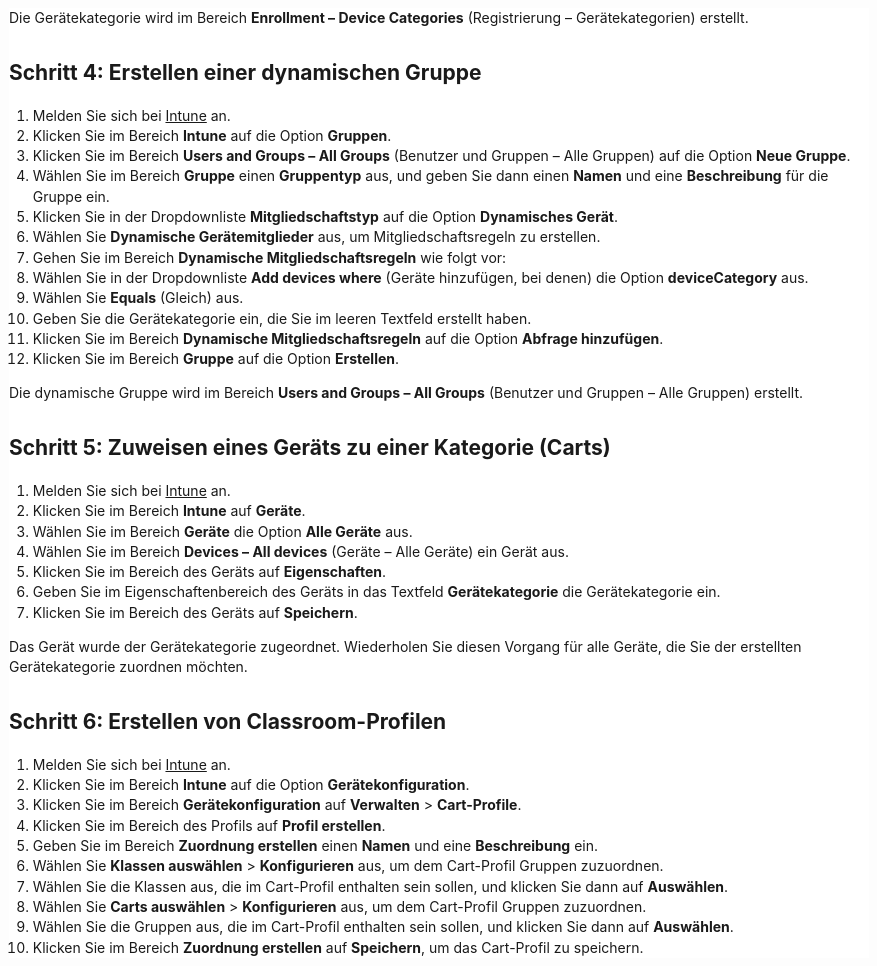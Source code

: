 Die Gerätekategorie wird im Bereich **Enrollment – Device Categories** (Registrierung – Gerätekategorien) erstellt.

## <a name="step-4--create-a-dynamic-group"></a>Schritt 4: Erstellen einer dynamischen Gruppe

1. Melden Sie sich bei [Intune](https://go.microsoft.com/fwlink/?linkid=2090973) an.
3. Klicken Sie im Bereich **Intune** auf die Option **Gruppen**.
4. Klicken Sie im Bereich **Users and Groups – All Groups** (Benutzer und Gruppen – Alle Gruppen) auf die Option **Neue Gruppe**.
5. Wählen Sie im Bereich **Gruppe** einen **Gruppentyp** aus, und geben Sie dann einen **Namen** und eine **Beschreibung** für die Gruppe ein.
6. Klicken Sie in der Dropdownliste **Mitgliedschaftstyp** auf die Option **Dynamisches Gerät**.
7. Wählen Sie **Dynamische Gerätemitglieder** aus, um Mitgliedschaftsregeln zu erstellen.
8. Gehen Sie im Bereich **Dynamische Mitgliedschaftsregeln** wie folgt vor:
1. Wählen Sie in der Dropdownliste **Add devices where** (Geräte hinzufügen, bei denen) die Option **deviceCategory** aus.
2. Wählen Sie **Equals** (Gleich) aus.
3. Geben Sie die Gerätekategorie ein, die Sie im leeren Textfeld erstellt haben.
9. Klicken Sie im Bereich **Dynamische Mitgliedschaftsregeln** auf die Option **Abfrage hinzufügen**.
10. Klicken Sie im Bereich **Gruppe** auf die Option **Erstellen**.

Die dynamische Gruppe wird im Bereich **Users and Groups – All Groups** (Benutzer und Gruppen – Alle Gruppen) erstellt.

## <a name="step-5--assign-a-device-to-a-category-carts"></a>Schritt 5: Zuweisen eines Geräts zu einer Kategorie (Carts)

1. Melden Sie sich bei [Intune](https://go.microsoft.com/fwlink/?linkid=2090973) an.
3. Klicken Sie im Bereich **Intune** auf **Geräte**.
4. Wählen Sie im Bereich **Geräte** die Option **Alle Geräte** aus.
5. Wählen Sie im Bereich **Devices – All devices** (Geräte – Alle Geräte) ein Gerät aus.
6. Klicken Sie im Bereich des Geräts auf **Eigenschaften**.
7. Geben Sie im Eigenschaftenbereich des Geräts in das Textfeld **Gerätekategorie** die Gerätekategorie ein.
8. Klicken Sie im Bereich des Geräts auf **Speichern**.

Das Gerät wurde der Gerätekategorie zugeordnet. Wiederholen Sie diesen Vorgang für alle Geräte, die Sie der erstellten Gerätekategorie zuordnen möchten.

## <a name="step-6--create-classroom-profiles"></a>Schritt 6: Erstellen von Classroom-Profilen

1. Melden Sie sich bei [Intune](https://go.microsoft.com/fwlink/?linkid=2090973) an.
3. Klicken Sie im Bereich **Intune** auf die Option **Gerätekonfiguration**.
4. Klicken Sie im Bereich **Gerätekonfiguration** auf **Verwalten** > **Cart-Profile**.
5. Klicken Sie im Bereich des Profils auf **Profil erstellen**.
6. Geben Sie im Bereich **Zuordnung erstellen** einen **Namen** und eine **Beschreibung** ein.
7. Wählen Sie **Klassen auswählen** > **Konfigurieren** aus, um dem Cart-Profil Gruppen zuzuordnen.
8. Wählen Sie die Klassen aus, die im Cart-Profil enthalten sein sollen, und klicken Sie dann auf **Auswählen**. 
9. Wählen Sie **Carts auswählen** > **Konfigurieren** aus, um dem Cart-Profil Gruppen zuzuordnen.
10. Wählen Sie die Gruppen aus, die im Cart-Profil enthalten sein sollen, und klicken Sie dann auf **Auswählen**.
11. Klicken Sie im Bereich **Zuordnung erstellen** auf **Speichern**, um das Cart-Profil zu speichern.
